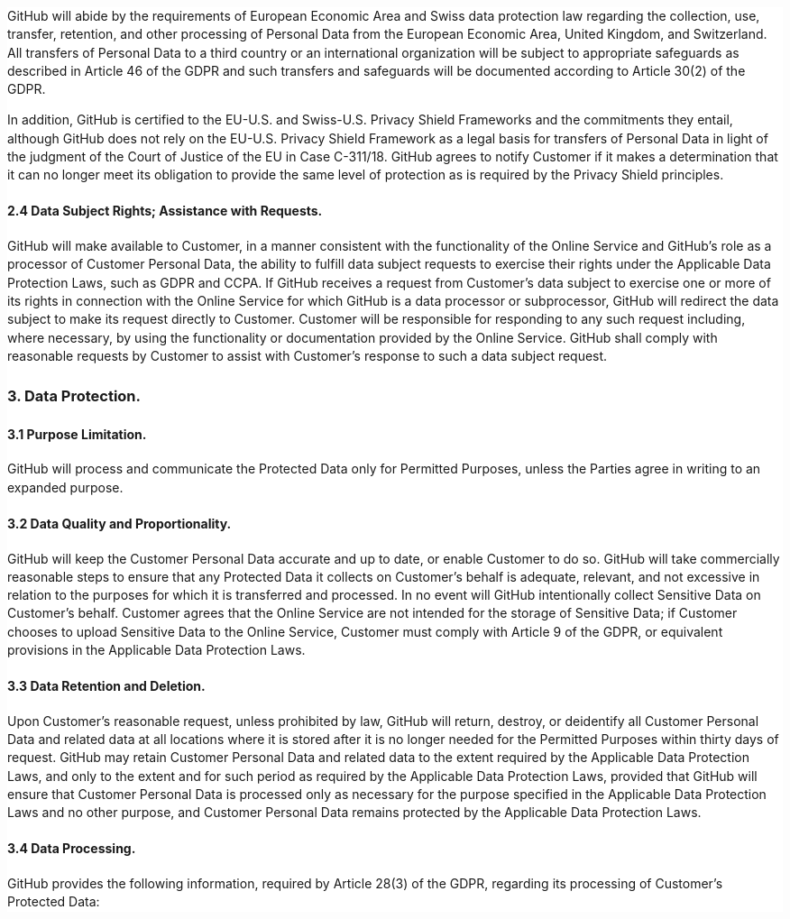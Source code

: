 GitHub will abide by the requirements of European Economic Area and Swiss data protection law regarding the collection, use, transfer, retention, and other processing of Personal Data from the European Economic Area, United Kingdom, and Switzerland. All transfers of Personal Data to a third country or an international organization will be subject to appropriate safeguards as described in Article 46 of the GDPR and such transfers and safeguards will be documented according to Article 30(2) of the GDPR.

In addition, GitHub is certified to the EU-U.S. and Swiss-U.S. Privacy Shield Frameworks and the commitments they entail, although GitHub does not rely on the EU-U.S. Privacy Shield Framework as a legal basis for transfers of Personal Data in light of the judgment of the Court of Justice of the EU in Case C-311/18.  GitHub agrees to notify Customer if it makes a determination that it can no longer meet its obligation to provide the same level of protection as is required by the Privacy Shield principles.

#### 2.4 Data Subject Rights; Assistance with Requests.
GitHub will make available to Customer, in a manner consistent with the functionality of the Online Service and GitHub’s role as a processor of Customer Personal Data, the ability to fulfill data subject requests to exercise their rights under the Applicable Data Protection Laws, such as GDPR and CCPA. If GitHub receives a request from Customer’s data subject to exercise one or more of its rights in connection with the Online Service for which GitHub is a data processor or subprocessor, GitHub will redirect the data subject to make its request directly to Customer. Customer will be responsible for responding to any such request including, where necessary, by using the functionality or documentation provided by the Online Service. GitHub shall comply with reasonable requests by Customer to assist with Customer’s response to such a data subject request.

### 3. Data Protection.

#### 3.1 Purpose Limitation.
GitHub will process and communicate the Protected Data only for Permitted Purposes, unless the Parties agree in writing to an expanded purpose.

#### 3.2 Data Quality and Proportionality.
GitHub will keep the Customer Personal Data accurate and up to date, or enable Customer to do so. GitHub will take commercially reasonable steps to ensure that any Protected Data it collects on Customer’s behalf is adequate, relevant, and not excessive in relation to the purposes for which it is transferred and processed. In no event will GitHub intentionally collect Sensitive Data on Customer’s behalf. Customer agrees that the Online Service are not intended for the storage of Sensitive Data; if Customer chooses to upload Sensitive Data to the Online Service, Customer must comply with Article 9 of the GDPR, or equivalent provisions in the Applicable Data Protection Laws.

#### 3.3 Data Retention and Deletion.
Upon Customer’s reasonable request, unless prohibited by law, GitHub will return, destroy, or deidentify all Customer Personal Data and related data at all locations where it is stored after it is no longer needed for the Permitted Purposes within thirty days of request. GitHub may retain Customer Personal Data and related data to the extent required by the Applicable Data Protection Laws, and only to the extent and for such period as required by the Applicable Data Protection Laws, provided that GitHub will ensure that Customer Personal Data is processed only as necessary for the purpose specified in the Applicable Data Protection Laws and no other purpose, and Customer Personal Data remains protected by the Applicable Data Protection Laws.

#### 3.4 Data Processing.
GitHub provides the following information, required by Article 28(3) of the GDPR, regarding its processing of Customer’s Protected Data:
